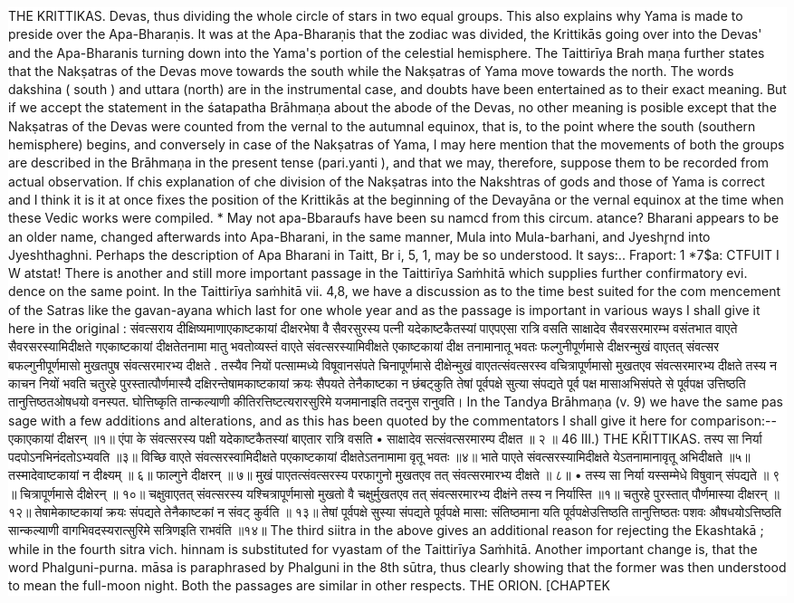 THE KRITTIKAS. Devas, thus dividing the whole circle of stars in two equal groups. This also explains why Yama is made to preside over the Apa-Bharaṇis. It was at the Apa-Bharaṇis that the zodiac was divided, the Krittikās going over into the Devas' and the Apa-Bharanis turning down into the Yama's portion of the celestial hemisphere. The Taittirīya Brah maṇa further states that the Nakṣatras of the Devas move towards the south while the Nakṣatras of Yama move towards the north. The words dakshina ( south ) and uttara (north) are in the instrumental case, and doubts have been entertained as to their exact meaning. But if we accept the statement in the śatapatha Brāhmaṇa about the abode of the Devas, no other meaning is posible except that the Nakṣatras of the Devas were counted from the vernal to the autumnal equinox, that is, to the point where the south (southern hemisphere) begins, and conversely in case of the Nakṣatras of Yama, I may here mention that the movements of both the groups are described in the Brāhmaṇa in the present tense (pari.yanti ), and that we may, therefore, suppose them to be recorded from actual observation. If chis explanation of che division of the Nakṣatras into the Nakshtras of gods and those of Yama is correct and I think it is it at once fixes the position of the Krittikās at the beginning of the Devayāna or the vernal equinox at the time when these Vedic works were compiled. 
\* May not apa-Bbaraufs have been su namcd from this circum. atance? Bharani appears to be an older name, changed afterwards into Apa-Bharani, in the same manner, Mula into Mula-barhani, and Jyeshr̥nd into Jyeshthaghni. Perhaps the description of Apa Bharani in Taitt, Br i, 5, 1, may be so understood. It says:.. 
Fraport: 1 \*7$a: CTFUIT I 
W atstat!
There is another and still more important passage in the Taittirīya Saṁhitā which supplies further confirmatory evi. dence on the same point. In the Taittirīya saṁhitā vii. 4,8, we have a discussion as to the time best suited for the com mencement of the Satras like the gavan-ayana which last for one whole year and as the passage is important in various ways I shall give it here in the original : 
संवत्सराय दीक्षिष्यमाणाएकाष्टकायां दीक्षरभेषा वै सैवरसुरस्य पत्नी यदेकाष्टकैतस्यां पाएपएसा रात्रि वसति साक्षादेव सैवरसरमारम्भ वसंतभात वाएते सैवरसरस्यामिदीक्षते गएकाष्टकायां दीक्षतेतनामा मातु भवतोव्यस्तं वाएते संवत्सरस्यामिवीक्षते एकाष्टकायां दीक्ष 
तनामानातू भवतः फल्गुनीपूर्णमासे दीक्षरन्मुखं वाएतत् संवत्सर बफल्गुनीपूर्णमासो मुखतपुष संवत्सरमारभ्य दीक्षते . तस्यैव नियों पत्साम्मध्ये विषूवानसंपते चिनापूर्णमासे दीक्षेन्मुखं वाएतत्संवत्सरस्व वचित्रापूर्णमासो मुखतएव संवत्सरमारभ्य दीक्षते तस्य न काचन नियों भवति चतुरहे पुरस्तात्पौर्णमास्यै दक्षिरन्तेषामकाष्टकायां क्रयः सैपयते तेनैकाष्टका न छंबट्कुति तेषां पूर्वपक्षे सुत्या संपद्यते पूर्व पक्ष मासाअभिसंपते से पूर्वपक्ष उत्तिष्ठति तानुत्तिष्ठतओषधयो वनस्पत. घोत्तिष्कृति तान्कल्याणी कीतिरत्तिष्टत्यरारसुरिमे यजमानाइति तदनुस रानुवति। 
In the Tandya Brāhmaṇa (v. 9) we have the same pas sage with a few additions and alterations, and as this has been quoted by the commentators I shall give it here for comparison:-- एकाएकायां दीक्षरन् ॥१॥ 
एंपा के संवत्सरस्य पक्षी यदेकाष्टकैतस्यां बाएतार रात्रि वसति 
• साक्षादेव सत्संवत्सरमारम्प दीक्षत ॥ २ ॥ 
46 
III.) 
THE KŘITTIKAS. तस्प सा निर्या पदपोऽनभिनंदतोऽभ्यवति ॥३॥ विच्छि वाएते संवत्सरस्वामिदीक्षते पएकाष्टकायां दीक्षतेऽतनामामा 
वृतू भवतः ॥४॥ भाते पाएते संवत्सरस्यामिदीक्षते येऽतनामानावृतू अभिदीक्षते ॥५॥ 
तस्मादेवाष्टकायां न दीक्ष्यम् ॥ ६॥ फाल्गुने दीक्षरन् ॥ ७॥ 
मुखं पाएतत्संवत्सरस्य परफागुनो मुखतएव तत् संवत्सरमारभ्य 
दीक्षते ॥ ८॥ 
• तस्य सा निर्या यस्सम्मेधे विषुवान् संपद्यते ॥ ९ ॥ चित्रापूर्णमासे दीक्षेरन् ॥ १०॥ 
चक्षुवाएतत् संवत्सरस्य यश्चित्रापूर्णमासो मुखतो वै चक्षुर्मुखतएव 
तत् संवत्सरमारभ्य दीक्षंने तस्य न निर्यास्ति ॥१॥ चतुरहे पुरस्तात् पौर्णमास्या दीक्षरन् ॥१२॥ 
तेषामेकाष्टकायां क्रयः संपद्यते तेनैकाष्टकां न संवट् कुर्वति ॥ १३॥ तेषां पूर्वपक्षे सुस्या संपद्यते पूर्वपक्षे मासा: संतिष्ठमाना यति 
पूर्वपक्षेउत्तिष्ठति तानुत्तिष्ठतः पशवः औषधयोऽत्तिष्ठति 
सान्कल्याणी वागभिवदस्यरात्सुरिमे सत्रिणइति राभवंति ॥१४॥ The third siitra in the above gives an additional reason for rejecting the Ekashtakā ; while in the fourth sitra vich. hinnam is substituted for vyastam of the Taittirīya Saṁhitā. Another important change is, that the word Phalguni-purna. māsa is paraphrased by Phalguni in the 8th sūtra, thus clearly showing that the former was then understood to mean the full-moon night. Both the passages are similar in other respects. THE ORION. 
[CHAPTEK 